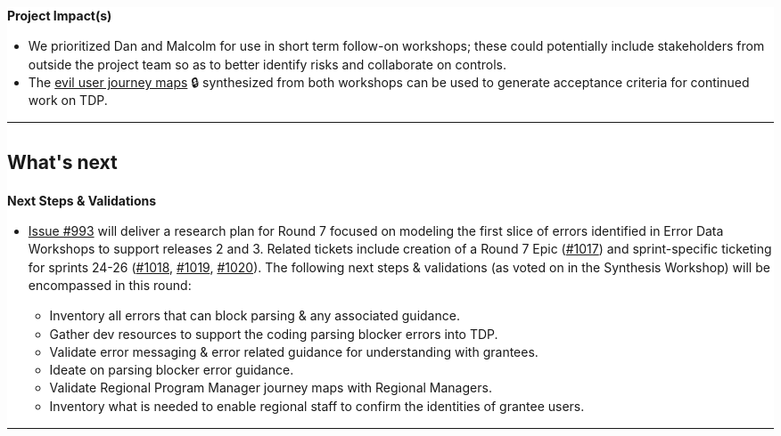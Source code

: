 **Project Impact(s)**

- We prioritized Dan and Malcolm for use in short term follow-on workshops; these could potentially include stakeholders from outside the project team so as to better identify risks and collaborate on controls.  
- The [evil user journey maps](https://github.com/HHS/TANF-app/blob/main/docs/User-Experience/Research-Syntheses/2021%2C%20Spring%20-%20Evil%20User%20Journeys%20%26%20TANF%20Data%20Errors.md) :lock: synthesized from both workshops can be used to generate acceptance criteria for continued work on TDP. 

---

## What's next

**Next Steps & Validations**

- [Issue #993](https://github.com/raft-tech/TANF-app/issues/993) will deliver a research plan for Round 7 focused on modeling the first slice of errors identified in Error Data Workshops to support releases 2 and 3. Related tickets include creation of a Round 7 Epic ([#1017](https://github.com/raft-tech/TANF-app/issues/1017)) and sprint-specific ticketing for sprints 24-26 ([#1018](https://github.com/raft-tech/TANF-app/issues/1018), [#1019](https://github.com/raft-tech/TANF-app/issues/1019), [#1020](https://github.com/raft-tech/TANF-app/issues/1020)). The following next steps & validations (as voted on in the Synthesis Workshop) will be encompassed in this round:

  - Inventory all errors that can block parsing & any associated guidance. 
  - Gather dev resources to support the coding parsing blocker errors into TDP.
  - Validate error messaging & error related guidance for understanding with grantees.
  - Ideate on parsing blocker error guidance. 
  - Validate Regional Program Manager journey maps with Regional Managers. 
  - Inventory what is needed to enable regional staff to confirm the identities of grantee users.

---
